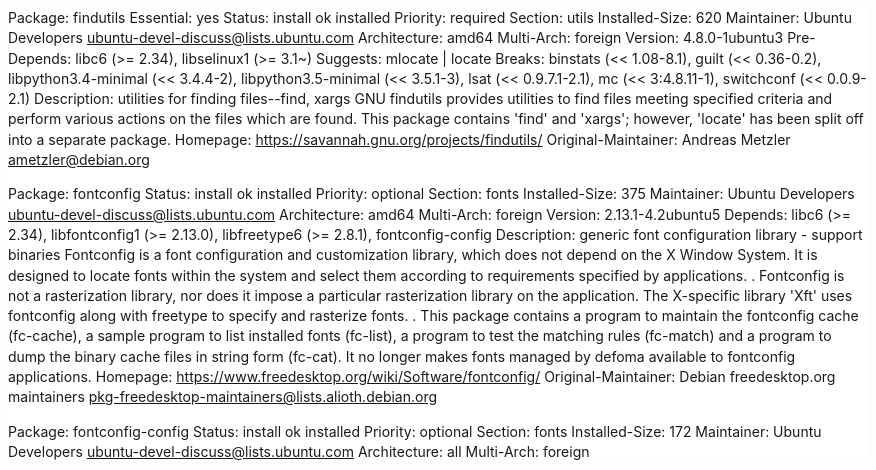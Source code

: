 Package: findutils
Essential: yes
Status: install ok installed
Priority: required
Section: utils
Installed-Size: 620
Maintainer: Ubuntu Developers <ubuntu-devel-discuss@lists.ubuntu.com>
Architecture: amd64
Multi-Arch: foreign
Version: 4.8.0-1ubuntu3
Pre-Depends: libc6 (>= 2.34), libselinux1 (>= 3.1~)
Suggests: mlocate | locate
Breaks: binstats (<< 1.08-8.1), guilt (<< 0.36-0.2), libpython3.4-minimal (<< 3.4.4-2), libpython3.5-minimal (<< 3.5.1-3), lsat (<< 0.9.7.1-2.1), mc (<< 3:4.8.11-1), switchconf (<< 0.0.9-2.1)
Description: utilities for finding files--find, xargs
GNU findutils provides utilities to find files meeting specified
criteria and perform various actions on the files which are found.
This package contains 'find' and 'xargs'; however, 'locate' has
been split off into a separate package.
Homepage: https://savannah.gnu.org/projects/findutils/
Original-Maintainer: Andreas Metzler <ametzler@debian.org>

Package: fontconfig
Status: install ok installed
Priority: optional
Section: fonts
Installed-Size: 375
Maintainer: Ubuntu Developers <ubuntu-devel-discuss@lists.ubuntu.com>
Architecture: amd64
Multi-Arch: foreign
Version: 2.13.1-4.2ubuntu5
Depends: libc6 (>= 2.34), libfontconfig1 (>= 2.13.0), libfreetype6 (>= 2.8.1), fontconfig-config
Description: generic font configuration library - support binaries
Fontconfig is a font configuration and customization library, which
does not depend on the X Window System. It is designed to locate
fonts within the system and select them according to requirements
specified by applications.
.
Fontconfig is not a rasterization library, nor does it impose a
particular rasterization library on the application. The X-specific
library 'Xft' uses fontconfig along with freetype to specify and
rasterize fonts.
.
This package contains a program to maintain the fontconfig cache
(fc-cache), a sample program to list installed fonts (fc-list), a program
to test the matching rules (fc-match) and a program to dump the binary
cache files in string form (fc-cat). It no longer makes fonts managed by defoma
available to fontconfig applications.
Homepage: https://www.freedesktop.org/wiki/Software/fontconfig/
Original-Maintainer: Debian freedesktop.org maintainers <pkg-freedesktop-maintainers@lists.alioth.debian.org>

Package: fontconfig-config
Status: install ok installed
Priority: optional
Section: fonts
Installed-Size: 172
Maintainer: Ubuntu Developers <ubuntu-devel-discuss@lists.ubuntu.com>
Architecture: all
Multi-Arch: foreign
